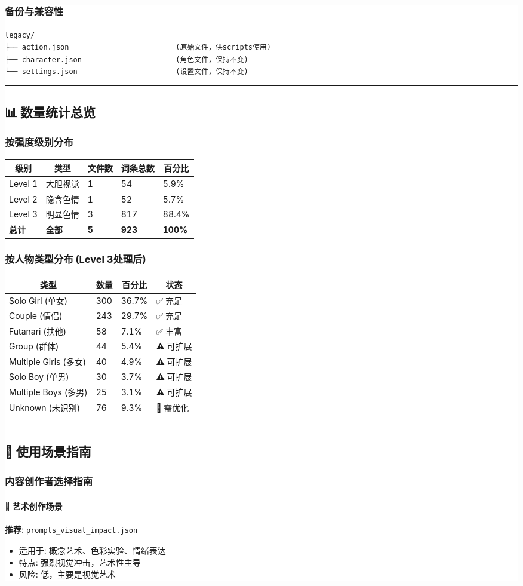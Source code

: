### **备份与兼容性**
```
legacy/
├── action.json                         (原始文件，供scripts使用)
├── character.json                      (角色文件，保持不变)
└── settings.json                       (设置文件，保持不变)
```

---

## 📊 数量统计总览

### **按强度级别分布**
| 级别 | 类型 | 文件数 | 词条总数 | 百分比 |
|------|------|--------|----------|--------|
| Level 1 | 大胆视觉 | 1 | 54 | 5.9% |
| Level 2 | 隐含色情 | 1 | 52 | 5.7% |
| Level 3 | 明显色情 | 3 | 817 | 88.4% |
| **总计** | **全部** | **5** | **923** | **100%** |

### **按人物类型分布** (Level 3处理后)
| 类型 | 数量 | 百分比 | 状态 |
|------|------|--------|------|
| Solo Girl (单女) | 300 | 36.7% | ✅ 充足 |
| Couple (情侣) | 243 | 29.7% | ✅ 充足 |
| Futanari (扶他) | 58 | 7.1% | ✅ 丰富 |
| Group (群体) | 44 | 5.4% | ⚠️ 可扩展 |
| Multiple Girls (多女) | 40 | 4.9% | ⚠️ 可扩展 |
| Solo Boy (单男) | 30 | 3.7% | ⚠️ 可扩展 |
| Multiple Boys (多男) | 25 | 3.1% | ⚠️ 可扩展 |
| Unknown (未识别) | 76 | 9.3% | 🔧 需优化 |

---

## 🎯 使用场景指南

### **内容创作者选择指南**

#### 🎨 **艺术创作场景**
**推荐**: `prompts_visual_impact.json`
- 适用于: 概念艺术、色彩实验、情绪表达
- 特点: 强烈视觉冲击，艺术性主导
- 风险: 低，主要是视觉艺术
